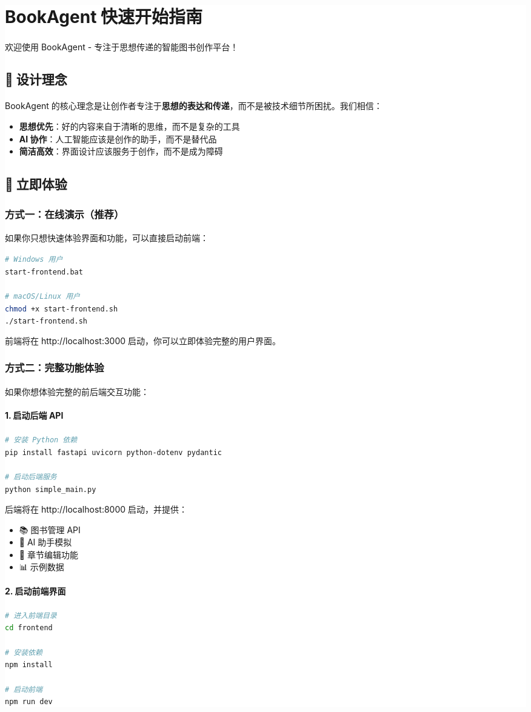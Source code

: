 # BookAgent 快速开始指南

欢迎使用 BookAgent - 专注于思想传递的智能图书创作平台！

## 🎯 设计理念

BookAgent 的核心理念是让创作者专注于**思想的表达和传递**，而不是被技术细节所困扰。我们相信：

- **思想优先**：好的内容来自于清晰的思维，而不是复杂的工具
- **AI 协作**：人工智能应该是创作的助手，而不是替代品
- **简洁高效**：界面设计应该服务于创作，而不是成为障碍

## 🚀 立即体验

### 方式一：在线演示（推荐）

如果你只想快速体验界面和功能，可以直接启动前端：

```bash
# Windows 用户
start-frontend.bat

# macOS/Linux 用户  
chmod +x start-frontend.sh
./start-frontend.sh
```

前端将在 http://localhost:3000 启动，你可以立即体验完整的用户界面。

### 方式二：完整功能体验

如果你想体验完整的前后端交互功能：

#### 1. 启动后端 API

```bash
# 安装 Python 依赖
pip install fastapi uvicorn python-dotenv pydantic

# 启动后端服务
python simple_main.py
```

后端将在 http://localhost:8000 启动，并提供：
- 📚 图书管理 API
- 🤖 AI 助手模拟
- 📝 章节编辑功能
- 📊 示例数据

#### 2. 启动前端界面

```bash
# 进入前端目录
cd frontend

# 安装依赖
npm install

# 启动前端
npm run dev
```
